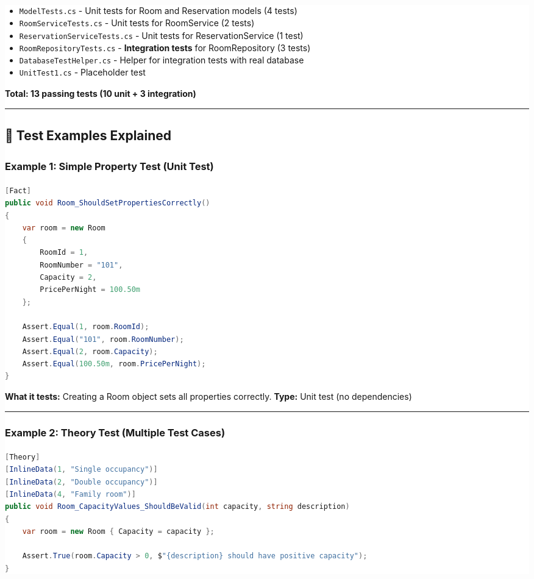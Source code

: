 - `ModelTests.cs` - Unit tests for Room and Reservation models (4 tests)
- `RoomServiceTests.cs` - Unit tests for RoomService (2 tests)
- `ReservationServiceTests.cs` - Unit tests for ReservationService (1 test)
- `RoomRepositoryTests.cs` - **Integration tests** for RoomRepository (3 tests)
- `DatabaseTestHelper.cs` - Helper for integration tests with real database
- `UnitTest1.cs` - Placeholder test

**Total: 13 passing tests (10 unit + 3 integration)**

---

## 🧪 Test Examples Explained

### **Example 1: Simple Property Test (Unit Test)**

```csharp
[Fact]
public void Room_ShouldSetPropertiesCorrectly()
{
    var room = new Room
    {
        RoomId = 1,
        RoomNumber = "101",
        Capacity = 2,
        PricePerNight = 100.50m
    };

    Assert.Equal(1, room.RoomId);
    Assert.Equal("101", room.RoomNumber);
    Assert.Equal(2, room.Capacity);
    Assert.Equal(100.50m, room.PricePerNight);
}
```

**What it tests:** Creating a Room object sets all properties correctly.
**Type:** Unit test (no dependencies)

---

### **Example 2: Theory Test (Multiple Test Cases)**

```csharp
[Theory]
[InlineData(1, "Single occupancy")]
[InlineData(2, "Double occupancy")]
[InlineData(4, "Family room")]
public void Room_CapacityValues_ShouldBeValid(int capacity, string description)
{
    var room = new Room { Capacity = capacity };

    Assert.True(room.Capacity > 0, $"{description} should have positive capacity");
}
```
